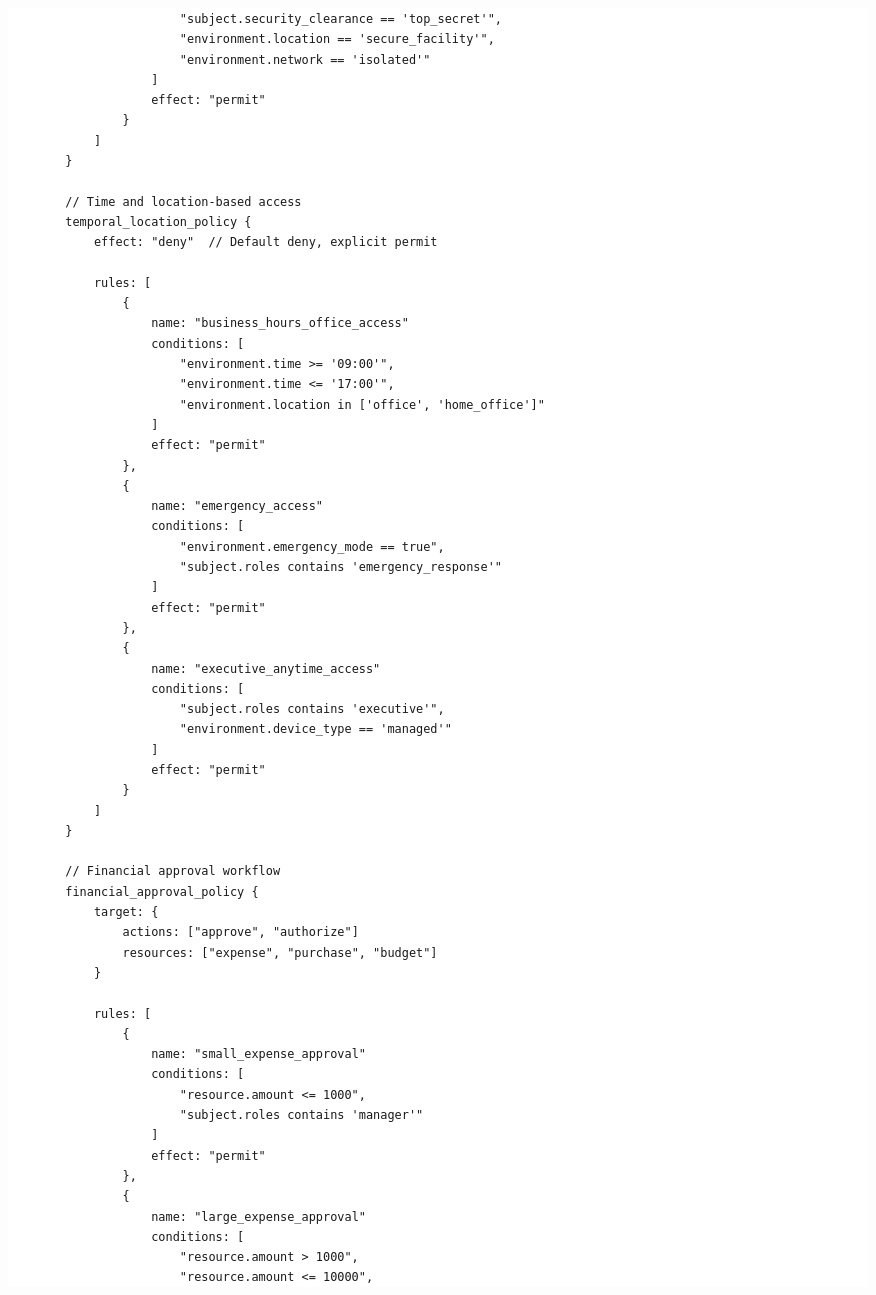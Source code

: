 ```apg
                        "subject.security_clearance == 'top_secret'",
                        "environment.location == 'secure_facility'",
                        "environment.network == 'isolated'"
                    ]
                    effect: "permit"
                }
            ]
        }
        
        // Time and location-based access
        temporal_location_policy {
            effect: "deny"  // Default deny, explicit permit
            
            rules: [
                {
                    name: "business_hours_office_access"
                    conditions: [
                        "environment.time >= '09:00'",
                        "environment.time <= '17:00'",
                        "environment.location in ['office', 'home_office']"
                    ]
                    effect: "permit"
                },
                {
                    name: "emergency_access"
                    conditions: [
                        "environment.emergency_mode == true",
                        "subject.roles contains 'emergency_response'"
                    ]
                    effect: "permit"
                },
                {
                    name: "executive_anytime_access"
                    conditions: [
                        "subject.roles contains 'executive'",
                        "environment.device_type == 'managed'"
                    ]
                    effect: "permit"
                }
            ]
        }
        
        // Financial approval workflow
        financial_approval_policy {
            target: {
                actions: ["approve", "authorize"]
                resources: ["expense", "purchase", "budget"]
            }
            
            rules: [
                {
                    name: "small_expense_approval"
                    conditions: [
                        "resource.amount <= 1000",
                        "subject.roles contains 'manager'"
                    ]
                    effect: "permit"
                },
                {
                    name: "large_expense_approval"
                    conditions: [
                        "resource.amount > 1000",
                        "resource.amount <= 10000",
```